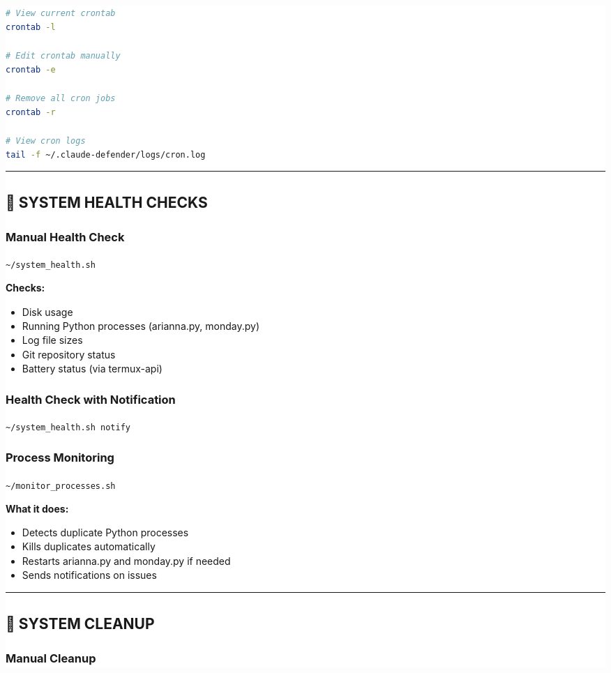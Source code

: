 ```bash
# View current crontab
crontab -l

# Edit crontab manually
crontab -e

# Remove all cron jobs
crontab -r

# View cron logs
tail -f ~/.claude-defender/logs/cron.log
```

---

## 🏥 SYSTEM HEALTH CHECKS

### Manual Health Check

```bash
~/system_health.sh
```

**Checks:**
- Disk usage
- Running Python processes (arianna.py, monday.py)
- Log file sizes
- Git repository status
- Battery status (via termux-api)

### Health Check with Notification

```bash
~/system_health.sh notify
```

### Process Monitoring

```bash
~/monitor_processes.sh
```

**What it does:**
- Detects duplicate Python processes
- Kills duplicates automatically
- Restarts arianna.py and monday.py if needed
- Sends notifications on issues

---

## 🧹 SYSTEM CLEANUP

### Manual Cleanup
